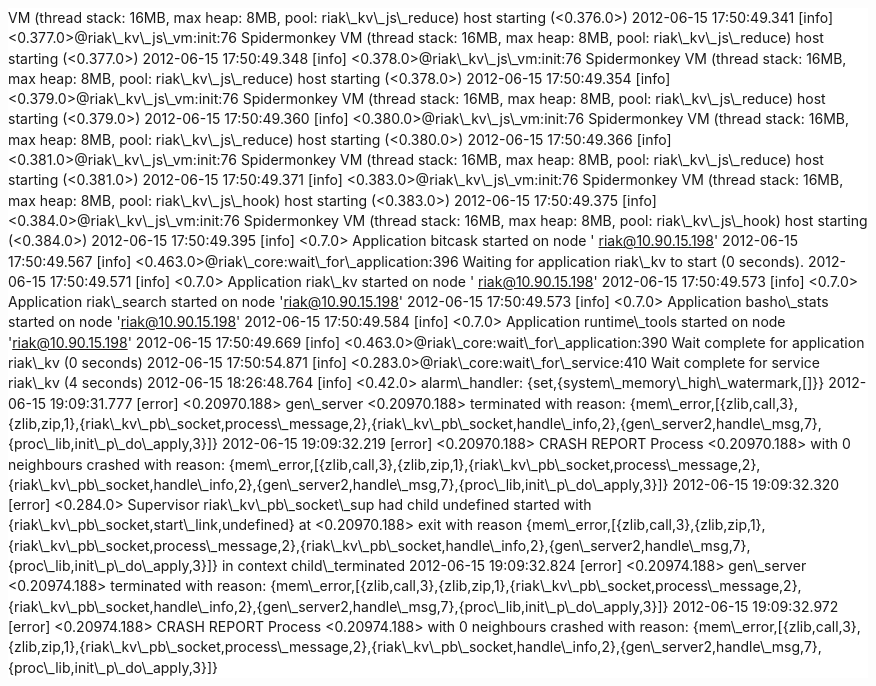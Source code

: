 VM (thread stack: 16MB, max heap: 8MB, pool: riak\\_kv\\_js\\_reduce) host
starting (&lt;0.376.0&gt;)
2012-06-15 17:50:49.341 [info] &lt;0.377.0&gt;@riak\\_kv\\_js\\_vm:init:76 Spidermonkey
VM (thread stack: 16MB, max heap: 8MB, pool: riak\\_kv\\_js\\_reduce) host
starting (&lt;0.377.0&gt;)
2012-06-15 17:50:49.348 [info] &lt;0.378.0&gt;@riak\\_kv\\_js\\_vm:init:76 Spidermonkey
VM (thread stack: 16MB, max heap: 8MB, pool: riak\\_kv\\_js\\_reduce) host
starting (&lt;0.378.0&gt;)
2012-06-15 17:50:49.354 [info] &lt;0.379.0&gt;@riak\\_kv\\_js\\_vm:init:76 Spidermonkey
VM (thread stack: 16MB, max heap: 8MB, pool: riak\\_kv\\_js\\_reduce) host
starting (&lt;0.379.0&gt;)
2012-06-15 17:50:49.360 [info] &lt;0.380.0&gt;@riak\\_kv\\_js\\_vm:init:76 Spidermonkey
VM (thread stack: 16MB, max heap: 8MB, pool: riak\\_kv\\_js\\_reduce) host
starting (&lt;0.380.0&gt;)
2012-06-15 17:50:49.366 [info] &lt;0.381.0&gt;@riak\\_kv\\_js\\_vm:init:76 Spidermonkey
VM (thread stack: 16MB, max heap: 8MB, pool: riak\\_kv\\_js\\_reduce) host
starting (&lt;0.381.0&gt;)
2012-06-15 17:50:49.371 [info] &lt;0.383.0&gt;@riak\\_kv\\_js\\_vm:init:76 Spidermonkey
VM (thread stack: 16MB, max heap: 8MB, pool: riak\\_kv\\_js\\_hook) host starting
(&lt;0.383.0&gt;)
2012-06-15 17:50:49.375 [info] &lt;0.384.0&gt;@riak\\_kv\\_js\\_vm:init:76 Spidermonkey
VM (thread stack: 16MB, max heap: 8MB, pool: riak\\_kv\\_js\\_hook) host starting
(&lt;0.384.0&gt;)
2012-06-15 17:50:49.395 [info] &lt;0.7.0&gt; Application bitcask started on node '
riak@10.90.15.198'
2012-06-15 17:50:49.567 [info] &lt;0.463.0&gt;@riak\\_core:wait\\_for\\_application:396
Waiting for application riak\\_kv to start (0 seconds).
2012-06-15 17:50:49.571 [info] &lt;0.7.0&gt; Application riak\\_kv started on node '
riak@10.90.15.198'
2012-06-15 17:50:49.573 [info] &lt;0.7.0&gt; Application riak\\_search started on
node 'riak@10.90.15.198'
2012-06-15 17:50:49.573 [info] &lt;0.7.0&gt; Application basho\\_stats started on
node 'riak@10.90.15.198'
2012-06-15 17:50:49.584 [info] &lt;0.7.0&gt; Application runtime\\_tools started on
node 'riak@10.90.15.198'
2012-06-15 17:50:49.669 [info] &lt;0.463.0&gt;@riak\\_core:wait\\_for\\_application:390
Wait complete for application riak\\_kv (0 seconds)
2012-06-15 17:50:54.871 [info] &lt;0.283.0&gt;@riak\\_core:wait\\_for\\_service:410
Wait complete for service riak\\_kv (4 seconds)
2012-06-15 18:26:48.764 [info] &lt;0.42.0&gt; alarm\\_handler:
{set,{system\\_memory\\_high\\_watermark,[]}}
2012-06-15 19:09:31.777 [error] &lt;0.20970.188&gt; gen\\_server &lt;0.20970.188&gt;
terminated with reason:
{mem\\_error,[{zlib,call,3},{zlib,zip,1},{riak\\_kv\\_pb\\_socket,process\\_message,2},{riak\\_kv\\_pb\\_socket,handle\\_info,2},{gen\\_server2,handle\\_msg,7},{proc\\_lib,init\\_p\\_do\\_apply,3}]}
2012-06-15 19:09:32.219 [error] &lt;0.20970.188&gt; CRASH REPORT Process
&lt;0.20970.188&gt; with 0 neighbours crashed with reason:
{mem\\_error,[{zlib,call,3},{zlib,zip,1},{riak\\_kv\\_pb\\_socket,process\\_message,2},{riak\\_kv\\_pb\\_socket,handle\\_info,2},{gen\\_server2,handle\\_msg,7},{proc\\_lib,init\\_p\\_do\\_apply,3}]}
2012-06-15 19:09:32.320 [error] &lt;0.284.0&gt; Supervisor riak\\_kv\\_pb\\_socket\\_sup
had child undefined started with {riak\\_kv\\_pb\\_socket,start\\_link,undefined}
at &lt;0.20970.188&gt; exit with reason
{mem\\_error,[{zlib,call,3},{zlib,zip,1},{riak\\_kv\\_pb\\_socket,process\\_message,2},{riak\\_kv\\_pb\\_socket,handle\\_info,2},{gen\\_server2,handle\\_msg,7},{proc\\_lib,init\\_p\\_do\\_apply,3}]}
in context child\\_terminated
2012-06-15 19:09:32.824 [error] &lt;0.20974.188&gt; gen\\_server &lt;0.20974.188&gt;
terminated with reason:
{mem\\_error,[{zlib,call,3},{zlib,zip,1},{riak\\_kv\\_pb\\_socket,process\\_message,2},{riak\\_kv\\_pb\\_socket,handle\\_info,2},{gen\\_server2,handle\\_msg,7},{proc\\_lib,init\\_p\\_do\\_apply,3}]}
2012-06-15 19:09:32.972 [error] &lt;0.20974.188&gt; CRASH REPORT Process
&lt;0.20974.188&gt; with 0 neighbours crashed with reason:
{mem\\_error,[{zlib,call,3},{zlib,zip,1},{riak\\_kv\\_pb\\_socket,process\\_message,2},{riak\\_kv\\_pb\\_socket,handle\\_info,2},{gen\\_server2,handle\\_msg,7},{proc\\_lib,init\\_p\\_do\\_apply,3}]}
